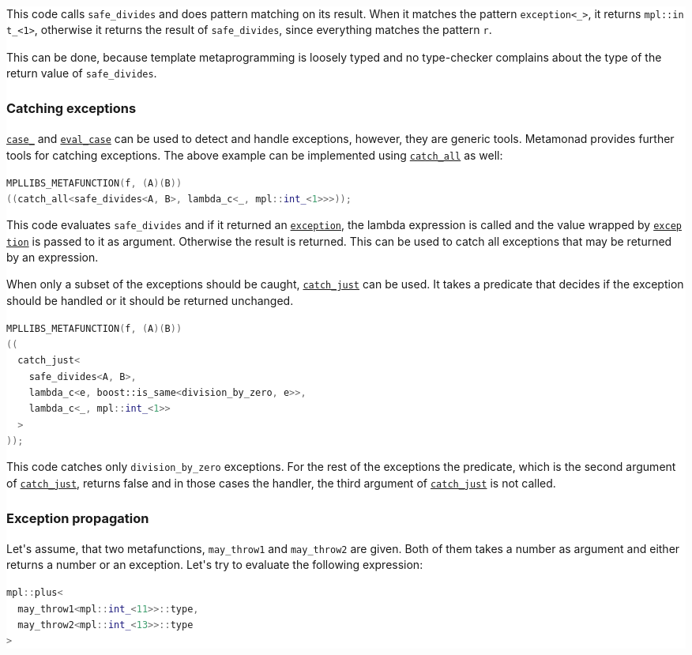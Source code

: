 This code calls `safe_divides` and does pattern matching on its result. When it
matches the pattern `exception<_>`, it returns `mpl::int_<1>`, otherwise it
returns the result of `safe_divides`, since everything matches the pattern `r`.

This can be done, because template metaprogramming is loosely typed and no
type-checker complains about the type of the return value of `safe_divides`.

### Catching exceptions

[`case_`](case_.html) and [`eval_case`](eval_case.html) can be used to
detect and handle exceptions, however, they are generic tools. Metamonad
provides further tools for catching exceptions. The above example can be
implemented using [`catch_all`](catch_all.html) as well:

```cpp
MPLLIBS_METAFUNCTION(f, (A)(B))
((catch_all<safe_divides<A, B>, lambda_c<_, mpl::int_<1>>>));
```

This code evaluates `safe_divides` and if it returned an
[`exception`](exception.html), the lambda expression is called and the value
wrapped by [`exception`](exception.html) is passed to it as argument.
Otherwise the result is returned. This can be used to catch all exceptions that
may be returned by an expression.

When only a subset of the exceptions should be caught,
[`catch_just`](catch_just.html) can be used. It takes a predicate that
decides if the exception should be handled or it should be returned unchanged.

```cpp
MPLLIBS_METAFUNCTION(f, (A)(B))
((
  catch_just<
    safe_divides<A, B>,
    lambda_c<e, boost::is_same<division_by_zero, e>>,
    lambda_c<_, mpl::int_<1>>
  >
));
```

This code catches only `division_by_zero` exceptions. For the rest of the
exceptions the predicate, which is the second argument of
[`catch_just`](catch_just.html), returns false and in those cases the
handler, the third argument of [`catch_just`](catch_just.html) is not called.

### Exception propagation

Let's assume, that two metafunctions, `may_throw1` and `may_throw2` are given.
Both of them takes a number as argument and either returns a number or an
exception. Let's try to evaluate the following expression:

```cpp
mpl::plus<
  may_throw1<mpl::int_<11>>::type,
  may_throw2<mpl::int_<13>>::type
>
```
